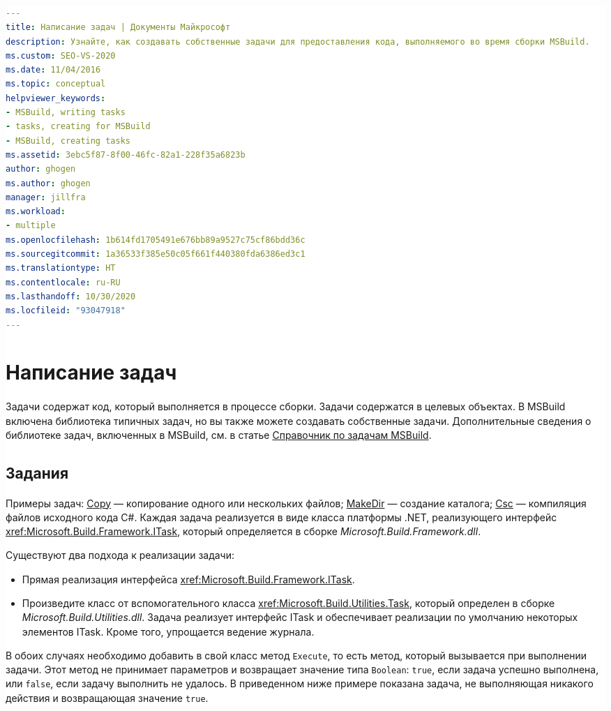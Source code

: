 ```yaml
---
title: Написание задач | Документы Майкрософт
description: Узнайте, как создавать собственные задачи для предоставления кода, выполняемого во время сборки MSBuild.
ms.custom: SEO-VS-2020
ms.date: 11/04/2016
ms.topic: conceptual
helpviewer_keywords:
- MSBuild, writing tasks
- tasks, creating for MSBuild
- MSBuild, creating tasks
ms.assetid: 3ebc5f87-8f00-46fc-82a1-228f35a6823b
author: ghogen
ms.author: ghogen
manager: jillfra
ms.workload:
- multiple
ms.openlocfilehash: 1b614fd1705491e676bb89a9527c75cf86bdd36c
ms.sourcegitcommit: 1a36533f385e50c05f661f440380fda6386ed3c1
ms.translationtype: HT
ms.contentlocale: ru-RU
ms.lasthandoff: 10/30/2020
ms.locfileid: "93047918"
---
```

# <a name="task-writing"></a>Написание задач

Задачи содержат код, который выполняется в процессе сборки. Задачи содержатся в целевых объектах. В MSBuild включена библиотека типичных задач, но вы также можете создавать собственные задачи. Дополнительные сведения о библиотеке задач, включенных в MSBuild, см. в статье [Справочник по задачам MSBuild](../msbuild/msbuild-task-reference.md).

## <a name="tasks"></a>Задания

 Примеры задач: [Copy](../msbuild/copy-task.md) — копирование одного или нескольких файлов; [MakeDir](../msbuild/makedir-task.md) — создание каталога; [Csc](../msbuild/csc-task.md) — компиляция файлов исходного кода C#. Каждая задача реализуется в виде класса платформы .NET, реализующего интерфейс <xref:Microsoft.Build.Framework.ITask>, который определяется в сборке *Microsoft.Build.Framework.dll*.

 Существуют два подхода к реализации задачи:

- Прямая реализация интерфейса <xref:Microsoft.Build.Framework.ITask>.

- Произведите класс от вспомогательного класса <xref:Microsoft.Build.Utilities.Task>, который определен в сборке *Microsoft.Build.Utilities.dll*. Задача реализует интерфейс ITask и обеспечивает реализации по умолчанию некоторых элементов ITask. Кроме того, упрощается ведение журнала.

В обоих случаях необходимо добавить в свой класс метод `Execute`, то есть метод, который вызывается при выполнении задачи. Этот метод не принимает параметров и возвращает значение типа `Boolean`: `true`, если задача успешно выполнена, или `false`, если задачу выполнить не удалось. В приведенном ниже примере показана задача, не выполняющая никакого действия и возвращающая значение `true`.
